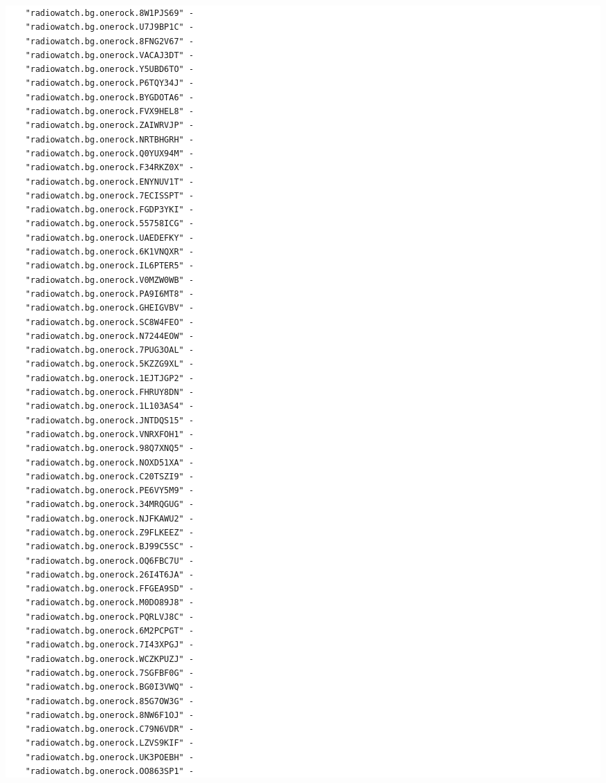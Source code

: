         "radiowatch.bg.onerock.8W1PJS69" - 
        "radiowatch.bg.onerock.U7J9BP1C" - 
        "radiowatch.bg.onerock.8FNG2V67" - 
        "radiowatch.bg.onerock.VACAJ3DT" - 
        "radiowatch.bg.onerock.Y5UBD6TO" - 
        "radiowatch.bg.onerock.P6TQY34J" - 
        "radiowatch.bg.onerock.BYGDOTA6" - 
        "radiowatch.bg.onerock.FVX9HEL8" - 
        "radiowatch.bg.onerock.ZAIWRVJP" - 
        "radiowatch.bg.onerock.NRTBHGRH" - 
        "radiowatch.bg.onerock.Q0YUX94M" - 
        "radiowatch.bg.onerock.F34RKZ0X" - 
        "radiowatch.bg.onerock.ENYNUV1T" - 
        "radiowatch.bg.onerock.7ECISSPT" - 
        "radiowatch.bg.onerock.FGDP3YKI" - 
        "radiowatch.bg.onerock.55758ICG" - 
        "radiowatch.bg.onerock.UAEDEFKY" - 
        "radiowatch.bg.onerock.6K1VNQXR" - 
        "radiowatch.bg.onerock.IL6PTER5" - 
        "radiowatch.bg.onerock.V0MZW0WB" - 
        "radiowatch.bg.onerock.PA9I6MT8" - 
        "radiowatch.bg.onerock.GHEIGVBV" - 
        "radiowatch.bg.onerock.SC8W4FEO" - 
        "radiowatch.bg.onerock.N7244EOW" - 
        "radiowatch.bg.onerock.7PUG3OAL" - 
        "radiowatch.bg.onerock.5KZZG9XL" - 
        "radiowatch.bg.onerock.1EJTJGP2" - 
        "radiowatch.bg.onerock.FHRUY8DN" - 
        "radiowatch.bg.onerock.1L103AS4" - 
        "radiowatch.bg.onerock.JNTDQS15" - 
        "radiowatch.bg.onerock.VNRXFOH1" - 
        "radiowatch.bg.onerock.98Q7XNQ5" - 
        "radiowatch.bg.onerock.NOXD51XA" - 
        "radiowatch.bg.onerock.C20TSZI9" - 
        "radiowatch.bg.onerock.PE6VY5M9" - 
        "radiowatch.bg.onerock.34MRQGUG" - 
        "radiowatch.bg.onerock.NJFKAWU2" - 
        "radiowatch.bg.onerock.Z9FLKEEZ" - 
        "radiowatch.bg.onerock.BJ99C5SC" - 
        "radiowatch.bg.onerock.OQ6FBC7U" - 
        "radiowatch.bg.onerock.26I4T6JA" - 
        "radiowatch.bg.onerock.FFGEA9SD" - 
        "radiowatch.bg.onerock.M0DO89J8" - 
        "radiowatch.bg.onerock.PQRLVJ8C" - 
        "radiowatch.bg.onerock.6M2PCPGT" - 
        "radiowatch.bg.onerock.7I43XPGJ" - 
        "radiowatch.bg.onerock.WCZKPUZJ" - 
        "radiowatch.bg.onerock.7SGFBF0G" - 
        "radiowatch.bg.onerock.BG0I3VWQ" - 
        "radiowatch.bg.onerock.85G7OW3G" - 
        "radiowatch.bg.onerock.8NW6F1OJ" - 
        "radiowatch.bg.onerock.C79N6VDR" - 
        "radiowatch.bg.onerock.LZVS9KIF" - 
        "radiowatch.bg.onerock.UK3POEBH" - 
        "radiowatch.bg.onerock.OO863SP1" - 
